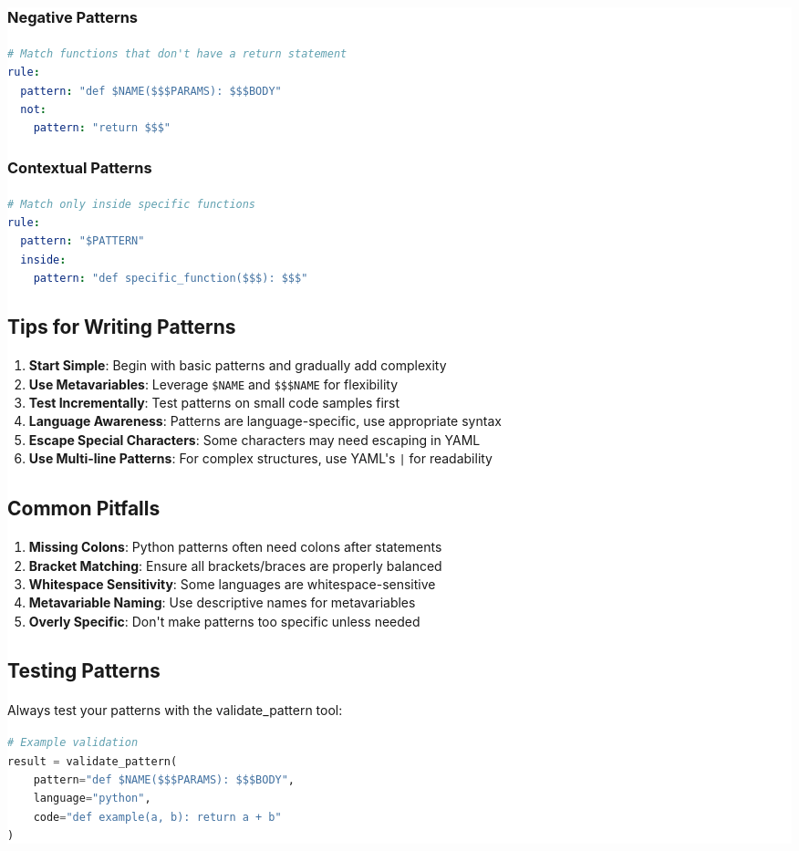 ### Negative Patterns
```yaml
# Match functions that don't have a return statement
rule:
  pattern: "def $NAME($$$PARAMS): $$$BODY"
  not:
    pattern: "return $$$"
```

### Contextual Patterns
```yaml
# Match only inside specific functions
rule:
  pattern: "$PATTERN"
  inside:
    pattern: "def specific_function($$$): $$$"
```

## Tips for Writing Patterns

1. **Start Simple**: Begin with basic patterns and gradually add complexity
2. **Use Metavariables**: Leverage `$NAME` and `$$$NAME` for flexibility
3. **Test Incrementally**: Test patterns on small code samples first
4. **Language Awareness**: Patterns are language-specific, use appropriate syntax
5. **Escape Special Characters**: Some characters may need escaping in YAML
6. **Use Multi-line Patterns**: For complex structures, use YAML's `|` for readability

## Common Pitfalls

1. **Missing Colons**: Python patterns often need colons after statements
2. **Bracket Matching**: Ensure all brackets/braces are properly balanced
3. **Whitespace Sensitivity**: Some languages are whitespace-sensitive
4. **Metavariable Naming**: Use descriptive names for metavariables
5. **Overly Specific**: Don't make patterns too specific unless needed

## Testing Patterns

Always test your patterns with the validate_pattern tool:

```python
# Example validation
result = validate_pattern(
    pattern="def $NAME($$$PARAMS): $$$BODY",
    language="python",
    code="def example(a, b): return a + b"
)
```